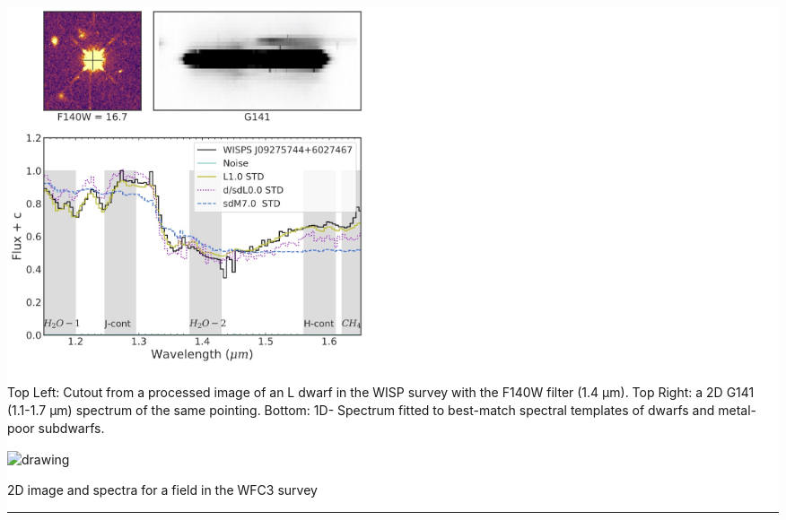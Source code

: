 <img src="../files/spectrum47.jpg" alt="drawing" width="400"/>

 Top Left: Cutout from a processed image of an L dwarf in the WISP survey with the F140W filter (1.4 µm). Top Right: a 2D G141 (1.1-1.7 µm) spectrum of the same pointing. Bottom: 1D- Spectrum fitted to best-match spectral templates of dwarfs and metal-poor subdwarfs.

 <img src="../files/example_spectra_and_image.jpg"  alt="drawing" width="400"/>

 2D image and spectra for a field in the WFC3 survey
 
---